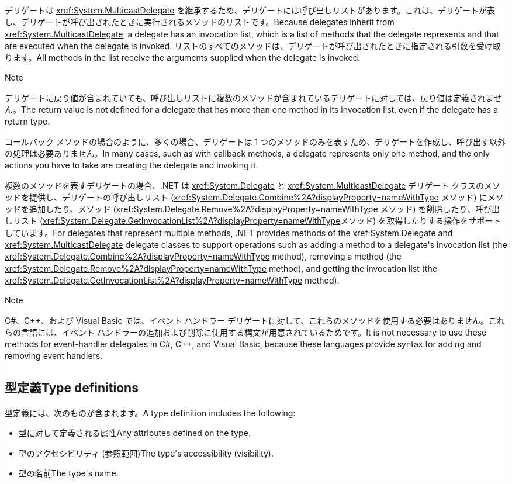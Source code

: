  <span data-ttu-id="33a29-228">デリゲートは <xref:System.MulticastDelegate> を継承するため、デリゲートには呼び出しリストがあります。これは、デリゲートが表し、デリゲートが呼び出されたときに実行されるメソッドのリストです。</span><span class="sxs-lookup"><span data-stu-id="33a29-228">Because delegates inherit from <xref:System.MulticastDelegate>, a delegate has an invocation list, which is a list of methods that the delegate represents and that are executed when the delegate is invoked.</span></span> <span data-ttu-id="33a29-229">リストのすべてのメソッドは、デリゲートが呼び出されたときに指定される引数を受け取ります。</span><span class="sxs-lookup"><span data-stu-id="33a29-229">All methods in the list receive the arguments supplied when the delegate is invoked.</span></span>  
  
> [!NOTE]
> <span data-ttu-id="33a29-230">デリゲートに戻り値が含まれていても、呼び出しリストに複数のメソッドが含まれているデリゲートに対しては、戻り値は定義されません。</span><span class="sxs-lookup"><span data-stu-id="33a29-230">The return value is not defined for a delegate that has more than one method in its invocation list, even if the delegate has a return type.</span></span>  
  
 <span data-ttu-id="33a29-231">コールバック メソッドの場合のように、多くの場合、デリゲートは 1 つのメソッドのみを表すため、デリゲートを作成し、呼び出す以外の処理は必要ありません。</span><span class="sxs-lookup"><span data-stu-id="33a29-231">In many cases, such as with callback methods, a delegate represents only one method, and the only actions you have to take are creating the delegate and invoking it.</span></span>  
  
 <span data-ttu-id="33a29-232">複数のメソッドを表すデリゲートの場合、.NET は <xref:System.Delegate> と <xref:System.MulticastDelegate> デリゲート クラスのメソッドを提供し、デリゲートの呼び出しリスト (<xref:System.Delegate.Combine%2A?displayProperty=nameWithType> メソッド) にメソッドを追加したり、メソッド (<xref:System.Delegate.Remove%2A?displayProperty=nameWithType> メソッド) を削除したり、呼び出しリスト (<xref:System.Delegate.GetInvocationList%2A?displayProperty=nameWithType>メソッド) を取得したりする操作をサポートしています。</span><span class="sxs-lookup"><span data-stu-id="33a29-232">For delegates that represent multiple methods, .NET provides methods of the <xref:System.Delegate> and <xref:System.MulticastDelegate> delegate classes to support operations such as adding a method to a delegate's invocation list (the <xref:System.Delegate.Combine%2A?displayProperty=nameWithType> method), removing a method (the <xref:System.Delegate.Remove%2A?displayProperty=nameWithType> method), and getting the invocation list (the <xref:System.Delegate.GetInvocationList%2A?displayProperty=nameWithType> method).</span></span>  
  
> [!NOTE]
> <span data-ttu-id="33a29-233">C#、C++、および Visual Basic では、イベント ハンドラー デリゲートに対して、これらのメソッドを使用する必要はありません。これらの言語には、イベント ハンドラーの追加および削除に使用する構文が用意されているためです。</span><span class="sxs-lookup"><span data-stu-id="33a29-233">It is not necessary to use these methods for event-handler delegates in C#, C++, and Visual Basic, because these languages provide syntax for adding and removing event handlers.</span></span>  

## <a name="type-definitions"></a><span data-ttu-id="33a29-234">型定義</span><span class="sxs-lookup"><span data-stu-id="33a29-234">Type definitions</span></span>

 <span data-ttu-id="33a29-235">型定義には、次のものが含まれます。</span><span class="sxs-lookup"><span data-stu-id="33a29-235">A type definition includes the following:</span></span>  
  
- <span data-ttu-id="33a29-236">型に対して定義される属性</span><span class="sxs-lookup"><span data-stu-id="33a29-236">Any attributes defined on the type.</span></span>  
  
- <span data-ttu-id="33a29-237">型のアクセシビリティ (参照範囲)</span><span class="sxs-lookup"><span data-stu-id="33a29-237">The type's accessibility (visibility).</span></span>  
  
- <span data-ttu-id="33a29-238">型の名前</span><span class="sxs-lookup"><span data-stu-id="33a29-238">The type's name.</span></span>  
  